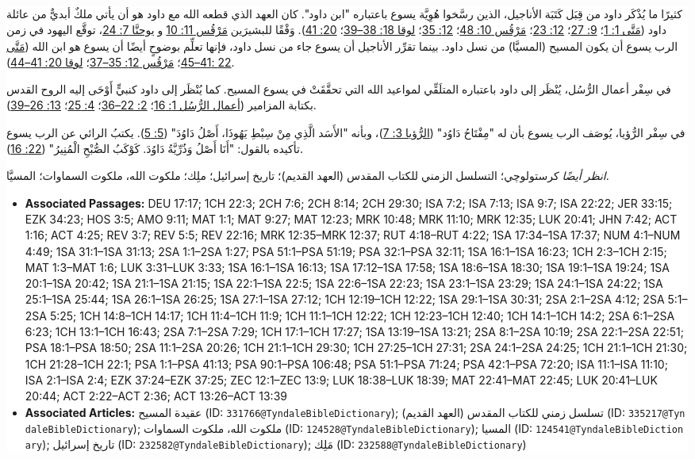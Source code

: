 كثيرًا ما يُذْكَر داود من قِبَل كَتَبَة الأناجيل، الذين رسَّخوا هُوِيَّة يسوع باعتباره "ابن داود". كان العهد الذي قطعه الله مع داود هو أن يأتي ملكٌ أبديٌّ من عائلة داود ([مَتَّى 1: 1](https://ref.ly/Matt1:1)؛ [9: 27](https://ref.ly/Matt9:27)؛ [12: 23](https://ref.ly/Matt12:23)؛ [مَرْقُس 10: 48](https://ref.ly/Mark10:48)؛ [12: 35](https://ref.ly/Mark12:35)؛ [لوقا 18: 38–39](https://ref.ly/Luke18:38-Luke18:39)؛ [20: 41](https://ref.ly/Luke20:41)). وَفْقًا للبشيرَين [مَرْقُس 11: 10](https://ref.ly/Mark11:10) و [يوحنَّا 7: 24](https://ref.ly/John7:42)، توقَّع اليهود في زمن الرب يسوع أن يكون المسيح (المسيَّا) من نسل داود. بينما تقرِّر الأناجيل أن يسوع جاء من نسل داود، فإنها تعلِّم بوضوحٍ أيضًا أن يسوع هو ابن الله ([مَتَّى 22 :41–45](https://ref.ly/Matt22:41-Matt22:45)؛ [مَرْقُس 12: 35–37](https://ref.ly/Mark12:35-Mark12:37)؛ [لوقا 20: 41–44](https://ref.ly/Luke20:41-Luke20:44)).

في سِفْر أعمال الرُّسُل، يُنْظَر إلى داود باعتباره المتلَقِّي لمواعيد الله التي تحقَّقَتْ في يسوع المسيح. كما يُنْظَر إلى داود كنبيٍّ أَوْحَى إليه الروح القدس بكتابة المزامير ([أعمال الرُّسُل 1: 16](https://ref.ly/Acts1:16)؛ [2: 22–36](https://ref.ly/Acts2:22-Acts2:36)؛ [4: 25](https://ref.ly/Acts4:25)؛ [13: 26–39](https://ref.ly/Acts13:26-Acts13:39)).

في سِفْر الرُّؤيا، يُوصَف الرب يسوع بأن له "مِفْتَاحُ دَاوُد" ([الرُّؤيا 3: 7](https://ref.ly/Rev3:7))، وبأنه "الأَسَد الَّذِي مِنْ سِبْطِ يَهُوذَا، أَصْلُ دَاوُدَ" ([5: 5](https://ref.ly/Rev5:5)). يكتبُ الرائي عن الرب يسوع تأكيده بالقول: "أَنَا أَصْلُ وَذُرِّيَّةُ دَاوُدَ. كَوْكَبُ الصُّبْحِ الْمُنِيرُ" ([22: 16](https://ref.ly/Rev22:16)).

*انظر أيضًا* كرستولوچي؛ التسلسل الزمني للكتاب المقدس (العهد القديم)؛ تاريخ إسرائيل؛ ملِك؛ ملكوت الله، ملكوت السماوات؛ المسيَّا.

* **Associated Passages:** DEU 17:17; 1CH 22:3; 2CH 7:6; 2CH 8:14; 2CH 29:30; ISA 7:2; ISA 7:13; ISA 9:7; ISA 22:22; JER 33:15; EZK 34:23; HOS 3:5; AMO 9:11; MAT 1:1; MAT 9:27; MAT 12:23; MRK 10:48; MRK 11:10; MRK 12:35; LUK 20:41; JHN 7:42; ACT 1:16; ACT 4:25; REV 3:7; REV 5:5; REV 22:16; MRK 12:35–MRK 12:37; RUT 4:18–RUT 4:22; 1SA 17:34–1SA 17:37; NUM 4:1–NUM 4:49; 1SA 31:1–1SA 31:13; 2SA 1:1–2SA 1:27; PSA 51:1–PSA 51:19; PSA 32:1–PSA 32:11; 1SA 16:1–1SA 16:23; 1CH 2:3–1CH 2:15; MAT 1:3–MAT 1:6; LUK 3:31–LUK 3:33; 1SA 16:1–1SA 16:13; 1SA 17:12–1SA 17:58; 1SA 18:6–1SA 18:30; 1SA 19:1–1SA 19:24; 1SA 20:1–1SA 20:42; 1SA 21:1–1SA 21:15; 1SA 22:1–1SA 22:5; 1SA 22:6–1SA 22:23; 1SA 23:1–1SA 23:29; 1SA 24:1–1SA 24:22; 1SA 25:1–1SA 25:44; 1SA 26:1–1SA 26:25; 1SA 27:1–1SA 27:12; 1CH 12:19–1CH 12:22; 1SA 29:1–1SA 30:31; 2SA 2:1–2SA 4:12; 2SA 5:1–2SA 5:25; 1CH 14:8–1CH 14:17; 1CH 11:4–1CH 11:9; 1CH 11:1–1CH 12:22; 1CH 12:23–1CH 12:40; 1CH 14:1–1CH 14:2; 2SA 6:1–2SA 6:23; 1CH 13:1–1CH 16:43; 2SA 7:1–2SA 7:29; 1CH 17:1–1CH 17:27; 1SA 13:19–1SA 13:21; 2SA 8:1–2SA 10:19; 2SA 22:1–2SA 22:51; PSA 18:1–PSA 18:50; 2SA 11:1–2SA 20:26; 1CH 21:1–1CH 29:30; 1CH 27:25–1CH 27:31; 2SA 24:1–2SA 24:25; 1CH 21:1–1CH 21:30; 1CH 21:28–1CH 22:1; PSA 1:1–PSA 41:13; PSA 90:1–PSA 106:48; PSA 51:1–PSA 71:24; PSA 42:1–PSA 72:20; ISA 11:1–ISA 11:10; ISA 2:1–ISA 2:4; EZK 37:24–EZK 37:25; ZEC 12:1–ZEC 13:9; LUK 18:38–LUK 18:39; MAT 22:41–MAT 22:45; LUK 20:41–LUK 20:44; ACT 2:22–ACT 2:36; ACT 13:26–ACT 13:39
* **Associated Articles:** عقيدة المسيح (ID: `331766@TyndaleBibleDictionary`); تسلسل زمني للكتاب المقدس (العهد القديم) (ID: `335217@TyndaleBibleDictionary`); ملكوت الله، ملكوت السماوات (ID: `124528@TyndaleBibleDictionary`); المسيا (ID: `124541@TyndaleBibleDictionary`); تاريخ إسرائيل (ID: `232582@TyndaleBibleDictionary`); مَلِك (ID: `232588@TyndaleBibleDictionary`)

